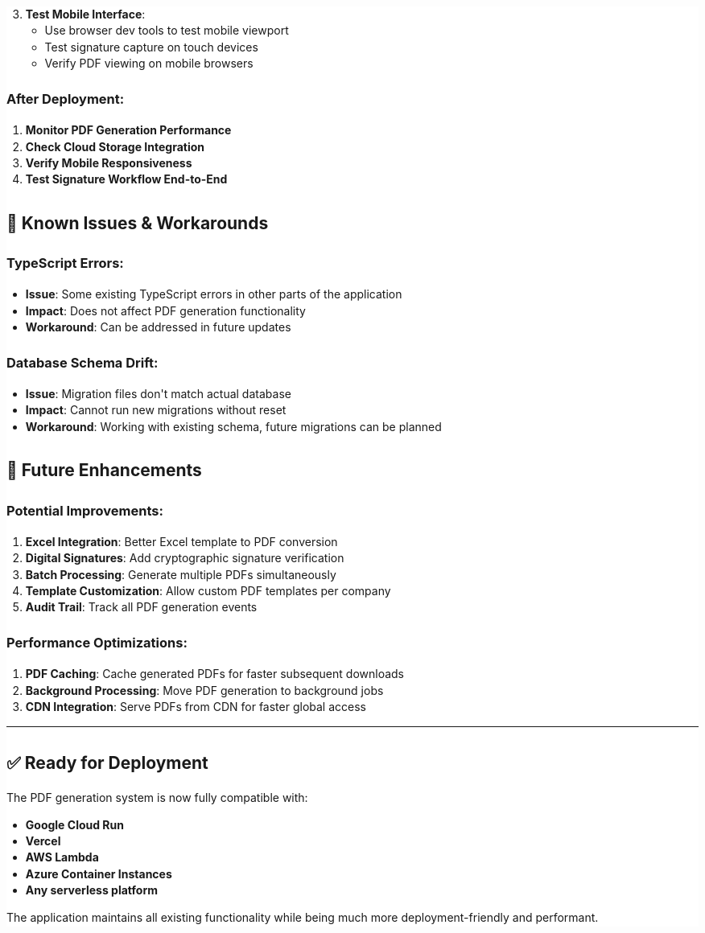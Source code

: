 3. **Test Mobile Interface**:
   - Use browser dev tools to test mobile viewport
   - Test signature capture on touch devices
   - Verify PDF viewing on mobile browsers

### **After Deployment**:
1. **Monitor PDF Generation Performance**
2. **Check Cloud Storage Integration**
3. **Verify Mobile Responsiveness**
4. **Test Signature Workflow End-to-End**

## 🐛 Known Issues & Workarounds

### **TypeScript Errors**:
- **Issue**: Some existing TypeScript errors in other parts of the application
- **Impact**: Does not affect PDF generation functionality
- **Workaround**: Can be addressed in future updates

### **Database Schema Drift**:
- **Issue**: Migration files don't match actual database
- **Impact**: Cannot run new migrations without reset
- **Workaround**: Working with existing schema, future migrations can be planned

## 🎯 Future Enhancements

### **Potential Improvements**:
1. **Excel Integration**: Better Excel template to PDF conversion
2. **Digital Signatures**: Add cryptographic signature verification
3. **Batch Processing**: Generate multiple PDFs simultaneously
4. **Template Customization**: Allow custom PDF templates per company
5. **Audit Trail**: Track all PDF generation events

### **Performance Optimizations**:
1. **PDF Caching**: Cache generated PDFs for faster subsequent downloads
2. **Background Processing**: Move PDF generation to background jobs
3. **CDN Integration**: Serve PDFs from CDN for faster global access

---

## ✅ Ready for Deployment

The PDF generation system is now fully compatible with:
- **Google Cloud Run**
- **Vercel**
- **AWS Lambda**
- **Azure Container Instances**
- **Any serverless platform**

The application maintains all existing functionality while being much more deployment-friendly and performant.